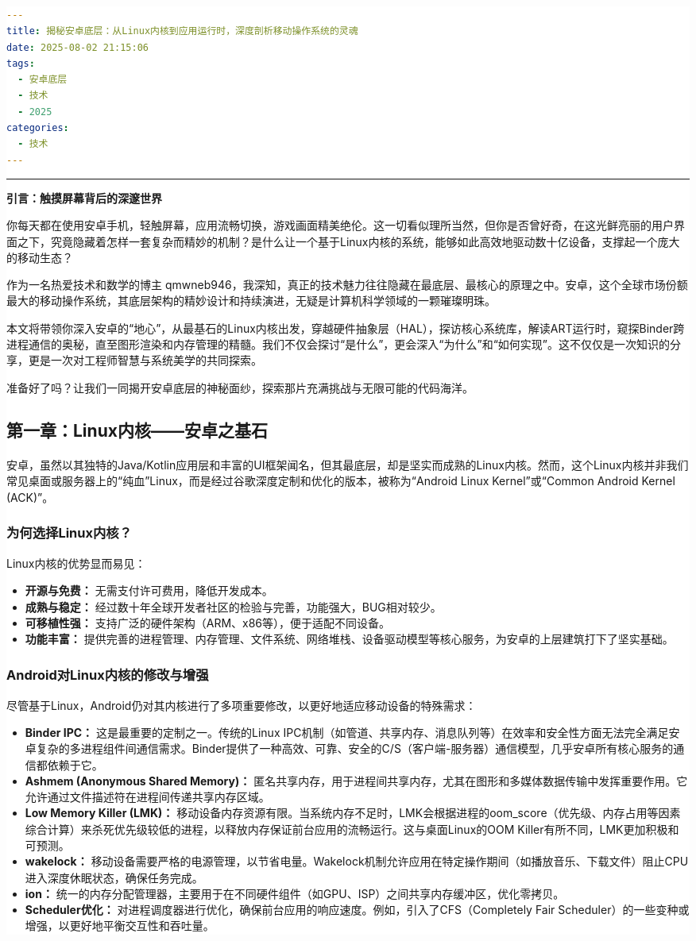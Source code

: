 ```yaml
---
title: 揭秘安卓底层：从Linux内核到应用运行时，深度剖析移动操作系统的灵魂
date: 2025-08-02 21:15:06
tags:
  - 安卓底层
  - 技术
  - 2025
categories:
  - 技术
---
```


---

**引言：触摸屏幕背后的深邃世界**

你每天都在使用安卓手机，轻触屏幕，应用流畅切换，游戏画面精美绝伦。这一切看似理所当然，但你是否曾好奇，在这光鲜亮丽的用户界面之下，究竟隐藏着怎样一套复杂而精妙的机制？是什么让一个基于Linux内核的系统，能够如此高效地驱动数十亿设备，支撑起一个庞大的移动生态？

作为一名热爱技术和数学的博主 qmwneb946，我深知，真正的技术魅力往往隐藏在最底层、最核心的原理之中。安卓，这个全球市场份额最大的移动操作系统，其底层架构的精妙设计和持续演进，无疑是计算机科学领域的一颗璀璨明珠。

本文将带领你深入安卓的“地心”，从最基石的Linux内核出发，穿越硬件抽象层（HAL），探访核心系统库，解读ART运行时，窥探Binder跨进程通信的奥秘，直至图形渲染和内存管理的精髓。我们不仅会探讨“是什么”，更会深入“为什么”和“如何实现”。这不仅仅是一次知识的分享，更是一次对工程师智慧与系统美学的共同探索。

准备好了吗？让我们一同揭开安卓底层的神秘面纱，探索那片充满挑战与无限可能的代码海洋。

## 第一章：Linux内核——安卓之基石

安卓，虽然以其独特的Java/Kotlin应用层和丰富的UI框架闻名，但其最底层，却是坚实而成熟的Linux内核。然而，这个Linux内核并非我们常见桌面或服务器上的“纯血”Linux，而是经过谷歌深度定制和优化的版本，被称为“Android Linux Kernel”或“Common Android Kernel (ACK)”。

### 为何选择Linux内核？

Linux内核的优势显而易见：
*   **开源与免费：** 无需支付许可费用，降低开发成本。
*   **成熟与稳定：** 经过数十年全球开发者社区的检验与完善，功能强大，BUG相对较少。
*   **可移植性强：** 支持广泛的硬件架构（ARM、x86等），便于适配不同设备。
*   **功能丰富：** 提供完善的进程管理、内存管理、文件系统、网络堆栈、设备驱动模型等核心服务，为安卓的上层建筑打下了坚实基础。

### Android对Linux内核的修改与增强

尽管基于Linux，Android仍对其内核进行了多项重要修改，以更好地适应移动设备的特殊需求：

*   **Binder IPC：** 这是最重要的定制之一。传统的Linux IPC机制（如管道、共享内存、消息队列等）在效率和安全性方面无法完全满足安卓复杂的多进程组件间通信需求。Binder提供了一种高效、可靠、安全的C/S（客户端-服务器）通信模型，几乎安卓所有核心服务的通信都依赖于它。
*   **Ashmem (Anonymous Shared Memory)：** 匿名共享内存，用于进程间共享内存，尤其在图形和多媒体数据传输中发挥重要作用。它允许通过文件描述符在进程间传递共享内存区域。
*   **Low Memory Killer (LMK)：** 移动设备内存资源有限。当系统内存不足时，LMK会根据进程的oom_score（优先级、内存占用等因素综合计算）来杀死优先级较低的进程，以释放内存保证前台应用的流畅运行。这与桌面Linux的OOM Killer有所不同，LMK更加积极和可预测。
*   **wakelock：** 移动设备需要严格的电源管理，以节省电量。Wakelock机制允许应用在特定操作期间（如播放音乐、下载文件）阻止CPU进入深度休眠状态，确保任务完成。
*   **ion：** 统一的内存分配管理器，主要用于在不同硬件组件（如GPU、ISP）之间共享内存缓冲区，优化零拷贝。
*   **Scheduler优化：** 对进程调度器进行优化，确保前台应用的响应速度。例如，引入了CFS（Completely Fair Scheduler）的一些变种或增强，以更好地平衡交互性和吞吐量。
